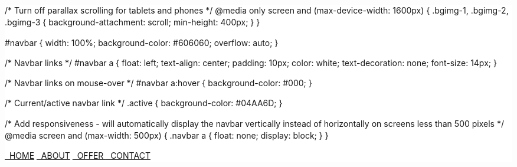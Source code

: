 /* Turn off parallax scrolling for tablets and phones */
@media only screen and (max-device-width: 1600px) {
  .bgimg-1, .bgimg-2, .bgimg-3 {
    background-attachment: scroll;
    min-height: 400px;
  }
}







#navbar {
  width: 100%;
  background-color: 	#606060;
  overflow: auto;
}

/* Navbar links */
#navbar a {
  float: left;
  text-align: center;
  padding: 10px;
  color: white;
  text-decoration: none;
  font-size: 14px;
}

/* Navbar links on mouse-over */
#navbar a:hover {
  background-color: #000;
}

/* Current/active navbar link */
.active {
  background-color: #04AA6D;
}

/* Add responsiveness - will automatically display the navbar vertically instead of horizontally on screens less than 500 pixels */
@media screen and (max-width: 500px) {
  .navbar a {
    float: none;
    display: block;
  }
}



</style>
</head>
<body>



  <div class="w3-top">
  <div id="navbar">
    <a href="#home" class="w3-bar-item w3-dark-gray w3-button w3-hover-green"><i class="fa fa-home"></i>&nbsp;&nbsp;HOME</a>
    <a href="#about" class="w3-bar-item w3-dark-gray w3-button w3-hide-small w3-hover-green"><i class="fa fa-user"></i>&nbsp;&nbsp;ABOUT</a>
    <a href="#offer" class="w3-bar-item w3-dark-gray  w3-button w3-hide-small w3-hover-green"><i class="fa fa-briefcase"></i>&nbsp;&nbsp;OFFER </a>
    <a href="#contact" class="w3-bar-item w3-dark-gray w3-button w3-hide-small w3-hover-green"><i class="fa fa-envelope"></i>&nbsp;&nbsp;CONTACT</a>
